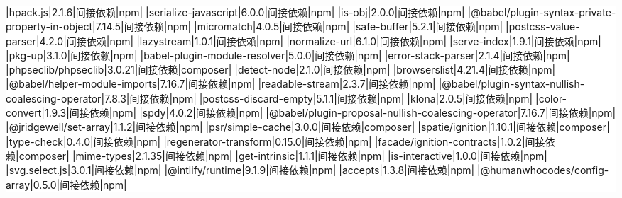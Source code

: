 |hpack.js|2.1.6|间接依赖|npm|
|serialize-javascript|6.0.0|间接依赖|npm|
|is-obj|2.0.0|间接依赖|npm|
|@babel/plugin-syntax-private-property-in-object|7.14.5|间接依赖|npm|
|micromatch|4.0.5|间接依赖|npm|
|safe-buffer|5.2.1|间接依赖|npm|
|postcss-value-parser|4.2.0|间接依赖|npm|
|lazystream|1.0.1|间接依赖|npm|
|normalize-url|6.1.0|间接依赖|npm|
|serve-index|1.9.1|间接依赖|npm|
|pkg-up|3.1.0|间接依赖|npm|
|babel-plugin-module-resolver|5.0.0|间接依赖|npm|
|error-stack-parser|2.1.4|间接依赖|npm|
|phpseclib/phpseclib|3.0.21|间接依赖|composer|
|detect-node|2.1.0|间接依赖|npm|
|browserslist|4.21.4|间接依赖|npm|
|@babel/helper-module-imports|7.16.7|间接依赖|npm|
|readable-stream|2.3.7|间接依赖|npm|
|@babel/plugin-syntax-nullish-coalescing-operator|7.8.3|间接依赖|npm|
|postcss-discard-empty|5.1.1|间接依赖|npm|
|klona|2.0.5|间接依赖|npm|
|color-convert|1.9.3|间接依赖|npm|
|spdy|4.0.2|间接依赖|npm|
|@babel/plugin-proposal-nullish-coalescing-operator|7.16.7|间接依赖|npm|
|@jridgewell/set-array|1.1.2|间接依赖|npm|
|psr/simple-cache|3.0.0|间接依赖|composer|
|spatie/ignition|1.10.1|间接依赖|composer|
|type-check|0.4.0|间接依赖|npm|
|regenerator-transform|0.15.0|间接依赖|npm|
|facade/ignition-contracts|1.0.2|间接依赖|composer|
|mime-types|2.1.35|间接依赖|npm|
|get-intrinsic|1.1.1|间接依赖|npm|
|is-interactive|1.0.0|间接依赖|npm|
|svg.select.js|3.0.1|间接依赖|npm|
|@intlify/runtime|9.1.9|间接依赖|npm|
|accepts|1.3.8|间接依赖|npm|
|@humanwhocodes/config-array|0.5.0|间接依赖|npm|